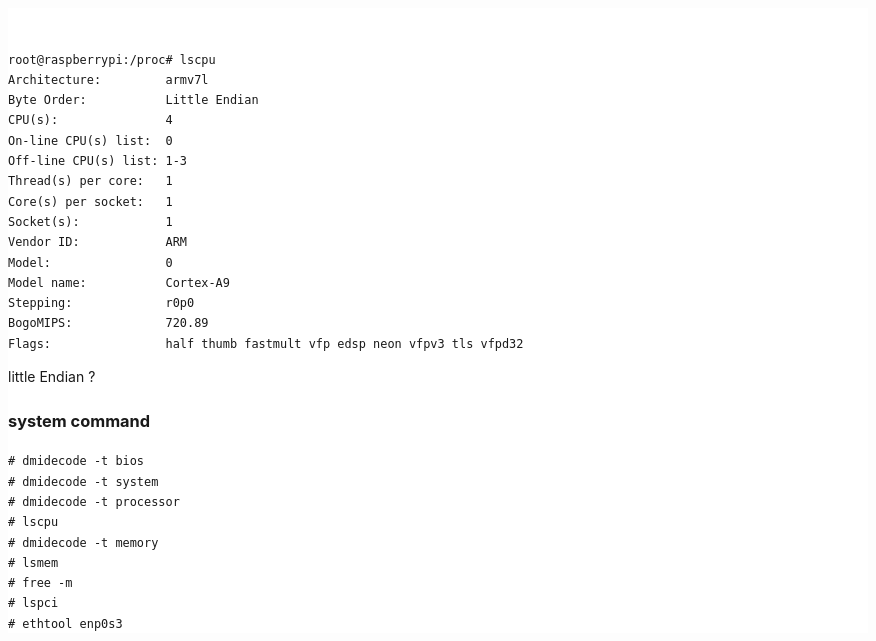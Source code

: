 ```


root@raspberrypi:/proc# lscpu
Architecture:         armv7l
Byte Order:           Little Endian
CPU(s):               4
On-line CPU(s) list:  0
Off-line CPU(s) list: 1-3
Thread(s) per core:   1
Core(s) per socket:   1
Socket(s):            1
Vendor ID:            ARM
Model:                0
Model name:           Cortex-A9
Stepping:             r0p0
BogoMIPS:             720.89
Flags:                half thumb fastmult vfp edsp neon vfpv3 tls vfpd32
```
little Endian ?


### system command
```
# dmidecode -t bios
# dmidecode -t system
# dmidecode -t processor
# lscpu
# dmidecode -t memory
# lsmem
# free -m
# lspci
# ethtool enp0s3
```
